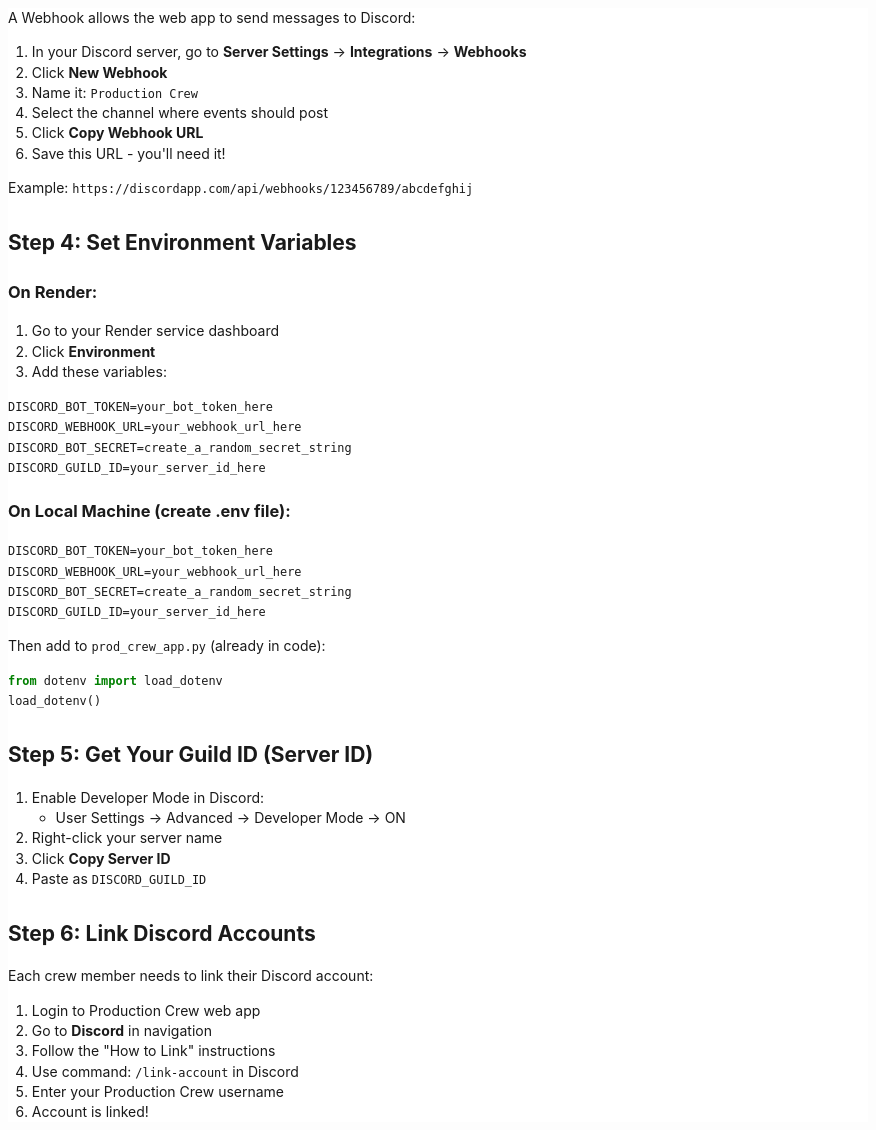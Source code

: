 A Webhook allows the web app to send messages to Discord:

1. In your Discord server, go to **Server Settings** → **Integrations** → **Webhooks**
2. Click **New Webhook**
3. Name it: `Production Crew`
4. Select the channel where events should post
5. Click **Copy Webhook URL**
6. Save this URL - you'll need it!

Example: `https://discordapp.com/api/webhooks/123456789/abcdefghij`

## Step 4: Set Environment Variables

### On Render:

1. Go to your Render service dashboard
2. Click **Environment**
3. Add these variables:

```
DISCORD_BOT_TOKEN=your_bot_token_here
DISCORD_WEBHOOK_URL=your_webhook_url_here
DISCORD_BOT_SECRET=create_a_random_secret_string
DISCORD_GUILD_ID=your_server_id_here
```

### On Local Machine (create .env file):

```
DISCORD_BOT_TOKEN=your_bot_token_here
DISCORD_WEBHOOK_URL=your_webhook_url_here
DISCORD_BOT_SECRET=create_a_random_secret_string
DISCORD_GUILD_ID=your_server_id_here
```

Then add to `prod_crew_app.py` (already in code):
```python
from dotenv import load_dotenv
load_dotenv()
```

## Step 5: Get Your Guild ID (Server ID)

1. Enable Developer Mode in Discord:
   - User Settings → Advanced → Developer Mode → ON
2. Right-click your server name
3. Click **Copy Server ID**
4. Paste as `DISCORD_GUILD_ID`

## Step 6: Link Discord Accounts

Each crew member needs to link their Discord account:

1. Login to Production Crew web app
2. Go to **Discord** in navigation
3. Follow the "How to Link" instructions
4. Use command: `/link-account` in Discord
5. Enter your Production Crew username
6. Account is linked!
